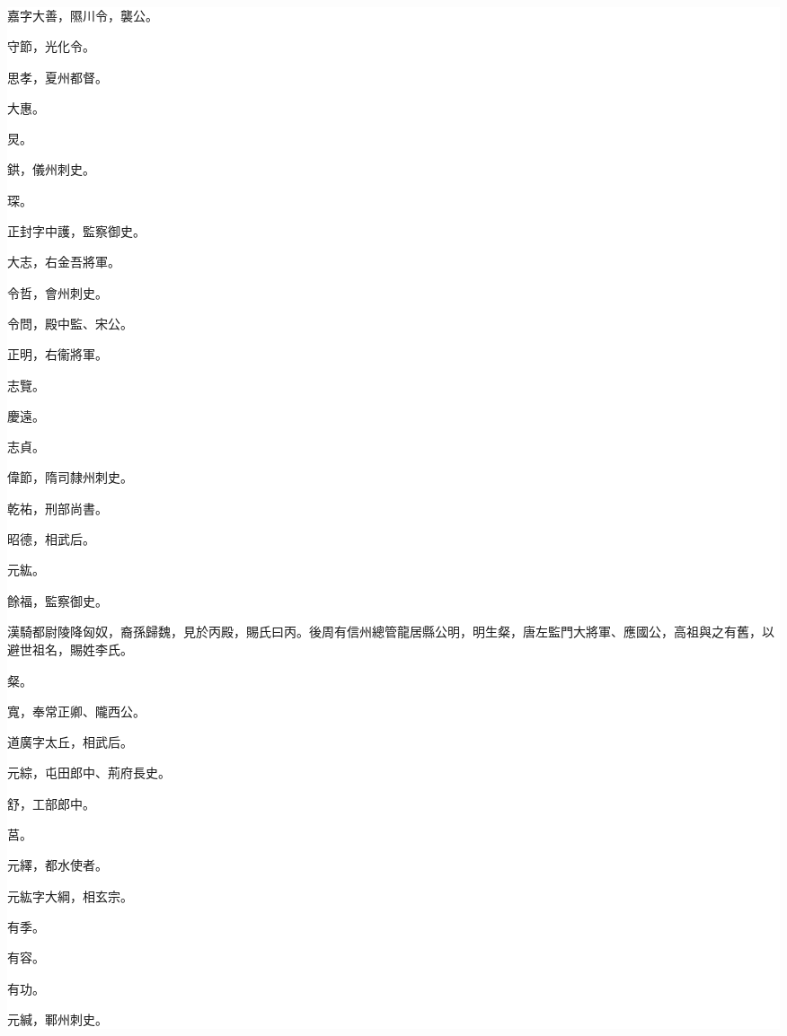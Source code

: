 嘉字大善，隰川令，襲公。

守節，光化令。

思孝，夏州都督。

大惠。

炅。

鉷，儀州刺史。

琛。

正封字中護，監察御史。

大志，右金吾將軍。

令哲，會州刺史。

令問，殿中監、宋公。

正明，右衞將軍。

志覽。

慶遠。

志貞。

偉節，隋司隸州刺史。

乾祐，刑部尚書。

昭德，相武后。

元紘。

餘福，監察御史。

漢騎都尉陵降匈奴，裔孫歸魏，見於丙殿，賜氏曰丙。後周有信州總管龍居縣公明，明生粲，唐左監門大將軍、應國公，高祖與之有舊，以避世祖名，賜姓李氏。

粲。

寬，奉常正卿、隴西公。

道廣字太丘，相武后。

元綜，屯田郎中、荊府長史。

舒，工部郎中。

莒。

元繹，都水使者。

元紘字大綱，相玄宗。

有季。

有容。

有功。

元緘，鄆州刺史。
